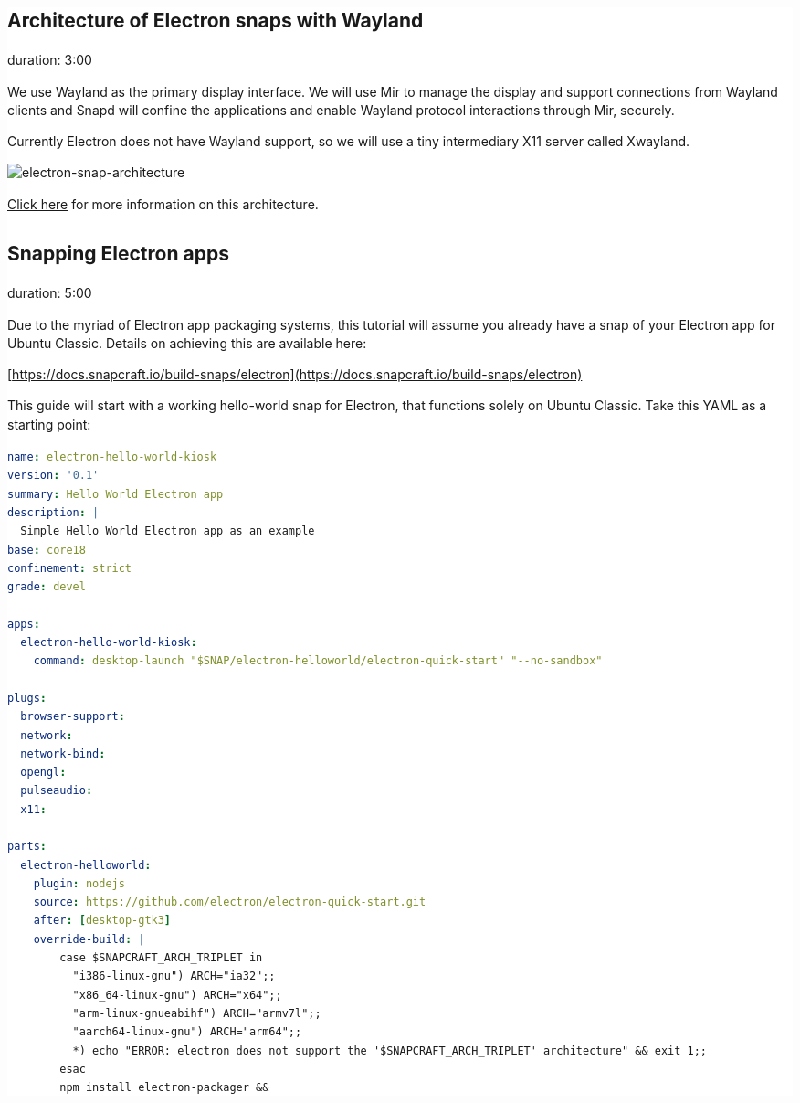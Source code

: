 ## Architecture of Electron snaps with Wayland

duration: 3:00

We use Wayland as the primary display interface. We will use Mir to manage the display and support connections from Wayland clients and Snapd will confine the applications and enable Wayland protocol interactions through Mir, securely.

Currently Electron does not have Wayland support, so we will use a tiny intermediary X11 server called Xwayland.

![electron-snap-architecture](images/electron-snap-architecture.png)


[Click here](/tutorial/x11-kiosk) for more information on this architecture.


## Snapping Electron apps

duration: 5:00

Due to the myriad of Electron app packaging systems, this tutorial will assume you already have a snap of your Electron app for Ubuntu Classic. Details on achieving this are available here:

[https://docs.snapcraft.io/build-snaps/electron](https://docs.snapcraft.io/build-snaps/electron)

This guide will start with a working hello-world snap for Electron, that functions solely on Ubuntu Classic. Take this YAML as a starting point:


```yaml
name: electron-hello-world-kiosk
version: '0.1'
summary: Hello World Electron app
description: |
  Simple Hello World Electron app as an example
base: core18
confinement: strict
grade: devel

apps:
  electron-hello-world-kiosk:
    command: desktop-launch "$SNAP/electron-helloworld/electron-quick-start" "--no-sandbox"

plugs:
  browser-support:
  network:
  network-bind:
  opengl:
  pulseaudio:
  x11:

parts:
  electron-helloworld:
    plugin: nodejs
    source: https://github.com/electron/electron-quick-start.git
    after: [desktop-gtk3]
    override-build: |
        case $SNAPCRAFT_ARCH_TRIPLET in
          "i386-linux-gnu") ARCH="ia32";;
          "x86_64-linux-gnu") ARCH="x64";;
          "arm-linux-gnueabihf") ARCH="armv7l";;
          "aarch64-linux-gnu") ARCH="arm64";;
          *) echo "ERROR: electron does not support the '$SNAPCRAFT_ARCH_TRIPLET' architecture" && exit 1;;
        esac
        npm install electron-packager &&
```